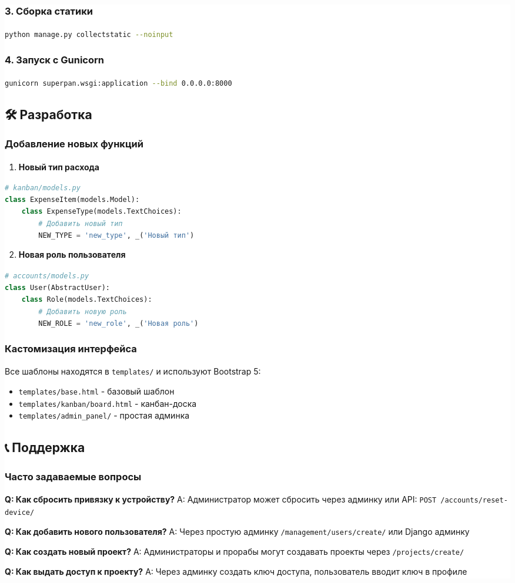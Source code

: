 ### 3. Сборка статики
```bash
python manage.py collectstatic --noinput
```

### 4. Запуск с Gunicorn
```bash
gunicorn superpan.wsgi:application --bind 0.0.0.0:8000
```

## 🛠️ Разработка

### Добавление новых функций

1. **Новый тип расхода**
```python
# kanban/models.py
class ExpenseItem(models.Model):
    class ExpenseType(models.TextChoices):
        # Добавить новый тип
        NEW_TYPE = 'new_type', _('Новый тип')
```

2. **Новая роль пользователя**
```python
# accounts/models.py
class User(AbstractUser):
    class Role(models.TextChoices):
        # Добавить новую роль
        NEW_ROLE = 'new_role', _('Новая роль')
```

### Кастомизация интерфейса

Все шаблоны находятся в `templates/` и используют Bootstrap 5:
- `templates/base.html` - базовый шаблон
- `templates/kanban/board.html` - канбан-доска
- `templates/admin_panel/` - простая админка

## 📞 Поддержка

### Часто задаваемые вопросы

**Q: Как сбросить привязку к устройству?**
A: Администратор может сбросить через админку или API: `POST /accounts/reset-device/`

**Q: Как добавить нового пользователя?**
A: Через простую админку `/management/users/create/` или Django админку

**Q: Как создать новый проект?**
A: Администраторы и прорабы могут создавать проекты через `/projects/create/`

**Q: Как выдать доступ к проекту?**
A: Через админку создать ключ доступа, пользователь вводит ключ в профиле
